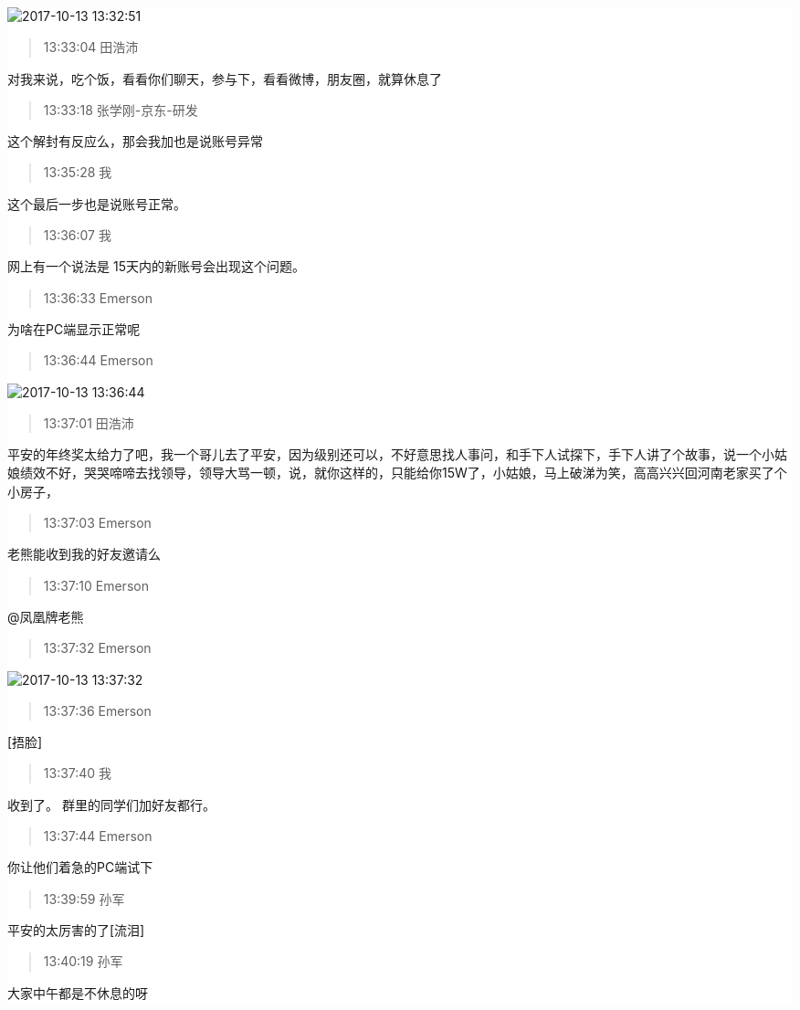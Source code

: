 ![2017-10-13 13:32:51](http://static.cocolian.cn/img/201710/20171013_133251.png) 
   
> 13:33:04  田浩沛  
   
对我来说，吃个饭，看看你们聊天，参与下，看看微博，朋友圈，就算休息了  
   
> 13:33:18  张学刚-京东-研发  
   
这个解封有反应么，那会我加也是说账号异常  
   
> 13:35:28  我  
   
这个最后一步也是说账号正常。   
   
> 13:36:07  我  
   
网上有一个说法是 15天内的新账号会出现这个问题。   
   
> 13:36:33  Emerson  
   
为啥在PC端显示正常呢  
   
> 13:36:44  Emerson  
   
![2017-10-13 13:36:44](http://static.cocolian.cn/img/201710/20171013_133644.png) 
   
> 13:37:01  田浩沛  
   
平安的年终奖太给力了吧，我一个哥儿去了平安，因为级别还可以，不好意思找人事问，和手下人试探下，手下人讲了个故事，说一个小姑娘绩效不好，哭哭啼啼去找领导，领导大骂一顿，说，就你这样的，只能给你15W了，小姑娘，马上破涕为笑，高高兴兴回河南老家买了个小房子，  
   
> 13:37:03  Emerson  
   
老熊能收到我的好友邀请么  
   
> 13:37:10  Emerson  
   
@凤凰牌老熊   
   
> 13:37:32  Emerson  
   
![2017-10-13 13:37:32](http://static.cocolian.cn/img/201710/20171013_133732.png) 
   
> 13:37:36  Emerson  
   
[捂脸]  
   
> 13:37:40  我  
   
收到了。 群里的同学们加好友都行。   
   
> 13:37:44  Emerson  
   
你让他们着急的PC端试下  
   
> 13:39:59  孙军  
   
平安的太厉害的了[流泪]  
   
> 13:40:19  孙军  
   
大家中午都是不休息的呀  
   